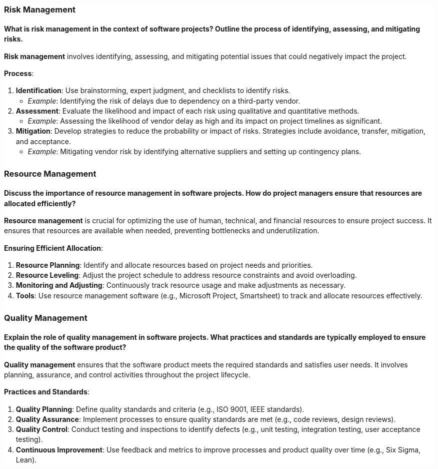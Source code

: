 ### Risk Management

**What is risk management in the context of software projects? Outline the process of identifying, assessing, and mitigating risks.**

**Risk management** involves identifying, assessing, and mitigating potential issues that could negatively impact the project.

**Process**:
1. **Identification**: Use brainstorming, expert judgment, and checklists to identify risks.
   - *Example*: Identifying the risk of delays due to dependency on a third-party vendor.
2. **Assessment**: Evaluate the likelihood and impact of each risk using qualitative and quantitative methods.
   - *Example*: Assessing the likelihood of vendor delay as high and its impact on project timelines as significant.
3. **Mitigation**: Develop strategies to reduce the probability or impact of risks. Strategies include avoidance, transfer, mitigation, and acceptance.
   - *Example*: Mitigating vendor risk by identifying alternative suppliers and setting up contingency plans.

### Resource Management

**Discuss the importance of resource management in software projects. How do project managers ensure that resources are allocated efficiently?**

**Resource management** is crucial for optimizing the use of human, technical, and financial resources to ensure project success. It ensures that resources are available when needed, preventing bottlenecks and underutilization.

**Ensuring Efficient Allocation**:
1. **Resource Planning**: Identify and allocate resources based on project needs and priorities.
2. **Resource Leveling**: Adjust the project schedule to address resource constraints and avoid overloading.
3. **Monitoring and Adjusting**: Continuously track resource usage and make adjustments as necessary.
4. **Tools**: Use resource management software (e.g., Microsoft Project, Smartsheet) to track and allocate resources effectively.

### Quality Management

**Explain the role of quality management in software projects. What practices and standards are typically employed to ensure the quality of the software product?**

**Quality management** ensures that the software product meets the required standards and satisfies user needs. It involves planning, assurance, and control activities throughout the project lifecycle.

**Practices and Standards**:
1. **Quality Planning**: Define quality standards and criteria (e.g., ISO 9001, IEEE standards).
2. **Quality Assurance**: Implement processes to ensure quality standards are met (e.g., code reviews, design reviews).
3. **Quality Control**: Conduct testing and inspections to identify defects (e.g., unit testing, integration testing, user acceptance testing).
4. **Continuous Improvement**: Use feedback and metrics to improve processes and product quality over time (e.g., Six Sigma, Lean).
